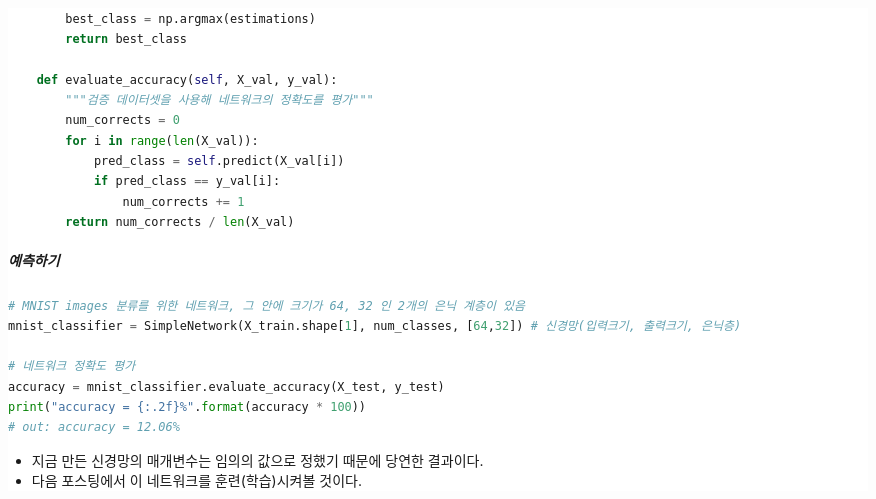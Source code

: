 ```python
        best_class = np.argmax(estimations)
        return best_class

    def evaluate_accuracy(self, X_val, y_val):
        """검증 데이터셋을 사용해 네트워크의 정확도를 평가"""
        num_corrects = 0
        for i in range(len(X_val)):
            pred_class = self.predict(X_val[i])
            if pred_class == y_val[i]:
                num_corrects += 1
        return num_corrects / len(X_val)
```

##### 예측하기


```python
# MNIST images 분류를 위한 네트워크, 그 안에 크기가 64, 32 인 2개의 은닉 계층이 있음
mnist_classifier = SimpleNetwork(X_train.shape[1], num_classes, [64,32]) # 신경망(입력크기, 출력크기, 은닉층)

# 네트워크 정확도 평가
accuracy = mnist_classifier.evaluate_accuracy(X_test, y_test)
print("accuracy = {:.2f}%".format(accuracy * 100))
# out: accuracy = 12.06%
```

- 지금 만든 신경망의 매개변수는 임의의 값으로 정했기 때문에 당연한 결과이다. 
- 다음 포스팅에서 이 네트워크를 훈련(학습)시켜볼 것이다. 
